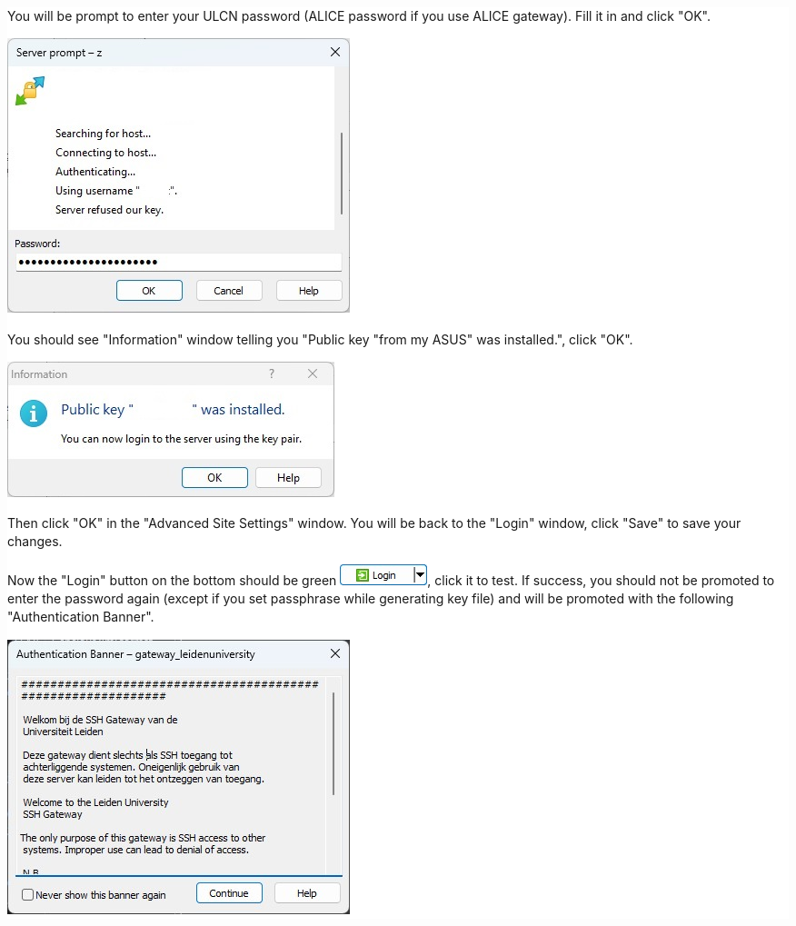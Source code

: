 You will be prompt to enter your ULCN password (ALICE password if you use ALICE gateway). Fill it in and click "OK".

![Server prompt enter password](../_static/images/connect_password.jpg)

You should see "Information" window telling you "Public key "from my ASUS" was installed.", click "OK".

![Success install ssh key](../_static/images/connect_ssh_key_install_success.jpg)

Then click "OK" in the "Advanced Site Settings" window. You will be back to the "Login" window, click "Save" to save your changes.

Now the "Login" button on the bottom should be green ![login](../_static/images/connect_login_button.jpg), click it to test. If success, you should not be promoted to enter the password again (except if you set passphrase while generating key file) and will be promoted with the following "Authentication Banner".

![gateway notification](../_static/images/connect_connect_host_gw_Authentication_Banner.jpg)
